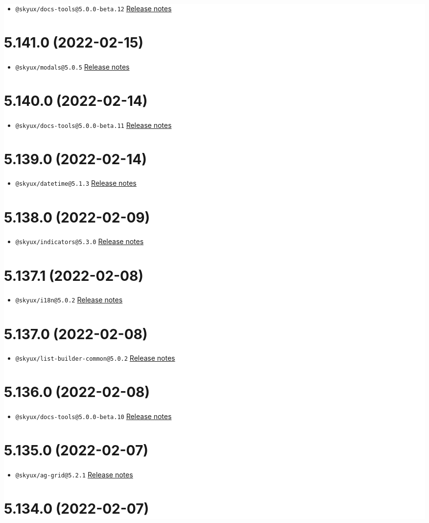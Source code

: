 - `@skyux/docs-tools@5.0.0-beta.12` [Release notes](https://github.com/blackbaud/skyux-docs-tools/blob/5.0.0-beta.12/CHANGELOG.md)

# 5.141.0 (2022-02-15)

- `@skyux/modals@5.0.5` [Release notes](https://github.com/blackbaud/skyux-modals/blob/5.0.5/CHANGELOG.md)

# 5.140.0 (2022-02-14)

- `@skyux/docs-tools@5.0.0-beta.11` [Release notes](https://github.com/blackbaud/skyux-docs-tools/blob/5.0.0-beta.11/CHANGELOG.md)

# 5.139.0 (2022-02-14)

- `@skyux/datetime@5.1.3` [Release notes](https://github.com/blackbaud/skyux-datetime/blob/5.1.3/CHANGELOG.md)

# 5.138.0 (2022-02-09)

- `@skyux/indicators@5.3.0` [Release notes](https://github.com/blackbaud/skyux-indicators/blob/5.3.0/CHANGELOG.md)

# 5.137.1 (2022-02-08)

- `@skyux/i18n@5.0.2` [Release notes](https://github.com/blackbaud/skyux-i18n/blob/5.0.2/CHANGELOG.md)

# 5.137.0 (2022-02-08)

- `@skyux/list-builder-common@5.0.2` [Release notes](https://github.com/blackbaud/skyux-list-builder-common/blob/5.0.2/CHANGELOG.md)

# 5.136.0 (2022-02-08)

- `@skyux/docs-tools@5.0.0-beta.10` [Release notes](https://github.com/blackbaud/skyux-docs-tools/blob/5.0.0-beta.10/CHANGELOG.md)

# 5.135.0 (2022-02-07)

- `@skyux/ag-grid@5.2.1` [Release notes](https://github.com/blackbaud/skyux-ag-grid/blob/5.2.1/CHANGELOG.md)

# 5.134.0 (2022-02-07)
